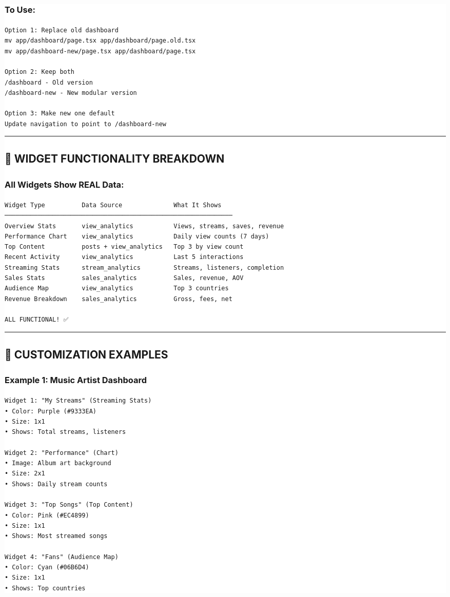 ```
```

### **To Use:**
```
Option 1: Replace old dashboard
mv app/dashboard/page.tsx app/dashboard/page.old.tsx
mv app/dashboard-new/page.tsx app/dashboard/page.tsx

Option 2: Keep both
/dashboard - Old version
/dashboard-new - New modular version

Option 3: Make new one default
Update navigation to point to /dashboard-new
```

---

## 🎯 WIDGET FUNCTIONALITY BREAKDOWN

### **All Widgets Show REAL Data:**

```
Widget Type          Data Source              What It Shows
──────────────────────────────────────────────────────────────
Overview Stats       view_analytics           Views, streams, saves, revenue
Performance Chart    view_analytics           Daily view counts (7 days)
Top Content          posts + view_analytics   Top 3 by view count
Recent Activity      view_analytics           Last 5 interactions
Streaming Stats      stream_analytics         Streams, listeners, completion
Sales Stats          sales_analytics          Sales, revenue, AOV
Audience Map         view_analytics           Top 3 countries
Revenue Breakdown    sales_analytics          Gross, fees, net

ALL FUNCTIONAL! ✅
```

---

## 🎨 CUSTOMIZATION EXAMPLES

### **Example 1: Music Artist Dashboard**
```
Widget 1: "My Streams" (Streaming Stats)
• Color: Purple (#9333EA)
• Size: 1x1
• Shows: Total streams, listeners

Widget 2: "Performance" (Chart)
• Image: Album art background
• Size: 2x1
• Shows: Daily stream counts

Widget 3: "Top Songs" (Top Content)
• Color: Pink (#EC4899)
• Size: 1x1
• Shows: Most streamed songs

Widget 4: "Fans" (Audience Map)
• Color: Cyan (#06B6D4)
• Size: 1x1
• Shows: Top countries
```